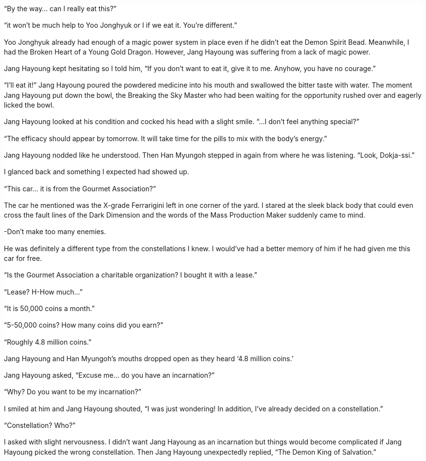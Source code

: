 “By the way… can I really eat this?”

“it won’t be much help to Yoo Jonghyuk or I if we eat it. You’re different.”

Yoo Jonghyuk already had enough of a magic power system in place even if he didn’t eat the Demon Spirit Bead. Meanwhile, I had the Broken Heart of a Young Gold Dragon. However, Jang Hayoung was suffering from a lack of magic power.

Jang Hayoung kept hesitating so I told him, “If you don’t want to eat it, give it to me. Anyhow, you have no courage.”

“I’ll eat it!” Jang Hayoung poured the powdered medicine into his mouth and swallowed the bitter taste with water. The moment Jang Hayoung put down the bowl, the Breaking the Sky Master who had been waiting for the opportunity rushed over and eagerly licked the bowl.

Jang Hayoung looked at his condition and cocked his head with a slight smile. “…I don’t feel anything special?”

“The efficacy should appear by tomorrow. It will take time for the pills to mix with the body’s energy.”

Jang Hayoung nodded like he understood. Then Han Myungoh stepped in again from where he was listening. “Look, Dokja-ssi.”

I glanced back and something I expected had showed up.

“This car… it is from the Gourmet Association?”

The car he mentioned was the X-grade Ferrarigini left in one corner of the yard. I stared at the sleek black body that could even cross the fault lines of the Dark Dimension and the words of the Mass Production Maker suddenly came to mind.

-Don’t make too many enemies.

He was definitely a different type from the constellations I knew. I would’ve had a better memory of him if he had given me this car for free.

“Is the Gourmet Association a charitable organization? I bought it with a lease.”

“Lease? H-How much…”

“It is 50,000 coins a month.”

“5-50,000 coins? How many coins did you earn?”

“Roughly 4.8 million coins.”

Jang Hayoung and Han Myungoh’s mouths dropped open as they heard ‘4.8 million coins.’

Jang Hayoung asked, “Excuse me… do you have an incarnation?”

“Why? Do you want to be my incarnation?”

I smiled at him and Jang Hayoung shouted, “I was just wondering! In addition, I’ve already decided on a constellation.”

“Constellation? Who?”

I asked with slight nervousness. I didn’t want Jang Hayoung as an incarnation but things would become complicated if Jang Hayoung picked the wrong constellation. Then Jang Hayoung unexpectedly replied, “The Demon King of Salvation.”
